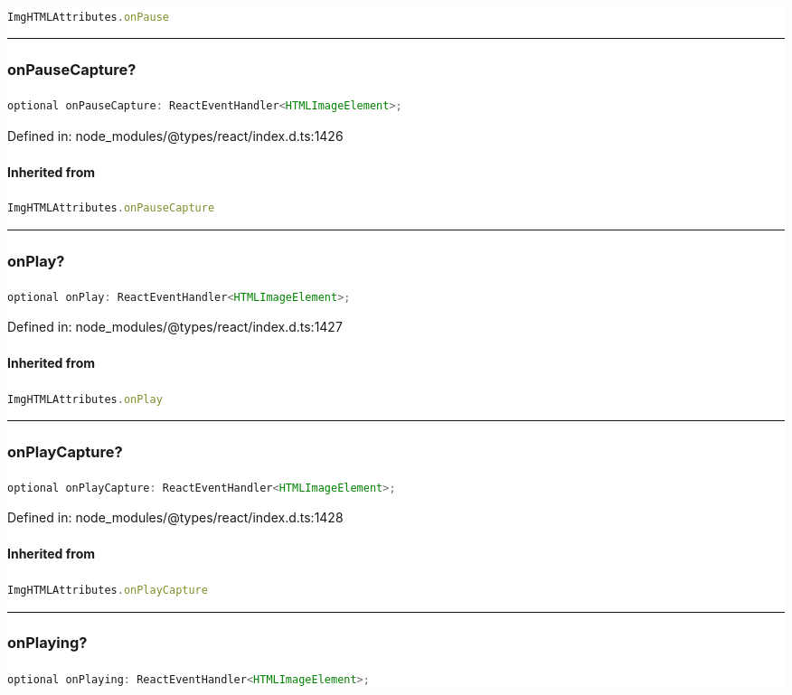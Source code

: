 ```ts
ImgHTMLAttributes.onPause
```

***

### onPauseCapture?

```ts
optional onPauseCapture: ReactEventHandler<HTMLImageElement>;
```

Defined in: node\_modules/@types/react/index.d.ts:1426

#### Inherited from

```ts
ImgHTMLAttributes.onPauseCapture
```

***

### onPlay?

```ts
optional onPlay: ReactEventHandler<HTMLImageElement>;
```

Defined in: node\_modules/@types/react/index.d.ts:1427

#### Inherited from

```ts
ImgHTMLAttributes.onPlay
```

***

### onPlayCapture?

```ts
optional onPlayCapture: ReactEventHandler<HTMLImageElement>;
```

Defined in: node\_modules/@types/react/index.d.ts:1428

#### Inherited from

```ts
ImgHTMLAttributes.onPlayCapture
```

***

### onPlaying?

```ts
optional onPlaying: ReactEventHandler<HTMLImageElement>;
```
